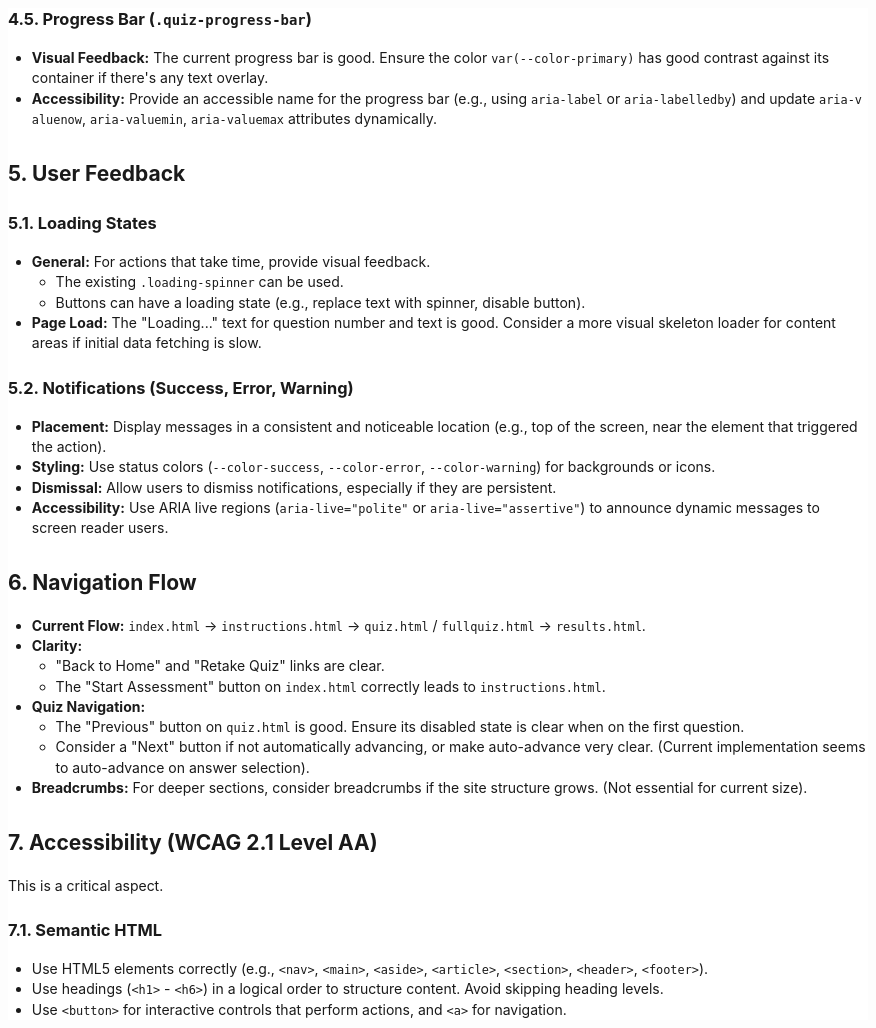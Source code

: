 ### 4.5. Progress Bar (`.quiz-progress-bar`)

*   **Visual Feedback:** The current progress bar is good. Ensure the color `var(--color-primary)` has good contrast against its container if there's any text overlay.
*   **Accessibility:** Provide an accessible name for the progress bar (e.g., using `aria-label` or `aria-labelledby`) and update `aria-valuenow`, `aria-valuemin`, `aria-valuemax` attributes dynamically.

## 5. User Feedback

### 5.1. Loading States

*   **General:** For actions that take time, provide visual feedback.
    *   The existing `.loading-spinner` can be used.
    *   Buttons can have a loading state (e.g., replace text with spinner, disable button).
*   **Page Load:** The "Loading..." text for question number and text is good. Consider a more visual skeleton loader for content areas if initial data fetching is slow.

### 5.2. Notifications (Success, Error, Warning)

*   **Placement:** Display messages in a consistent and noticeable location (e.g., top of the screen, near the element that triggered the action).
*   **Styling:** Use status colors (`--color-success`, `--color-error`, `--color-warning`) for backgrounds or icons.
*   **Dismissal:** Allow users to dismiss notifications, especially if they are persistent.
*   **Accessibility:** Use ARIA live regions (`aria-live="polite"` or `aria-live="assertive"`) to announce dynamic messages to screen reader users.

## 6. Navigation Flow

*   **Current Flow:** `index.html` -> `instructions.html` -> `quiz.html` / `fullquiz.html` -> `results.html`.
*   **Clarity:**
    *   "Back to Home" and "Retake Quiz" links are clear.
    *   The "Start Assessment" button on `index.html` correctly leads to `instructions.html`.
*   **Quiz Navigation:**
    *   The "Previous" button on `quiz.html` is good. Ensure its disabled state is clear when on the first question.
    *   Consider a "Next" button if not automatically advancing, or make auto-advance very clear. (Current implementation seems to auto-advance on answer selection).
*   **Breadcrumbs:** For deeper sections, consider breadcrumbs if the site structure grows. (Not essential for current size).

## 7. Accessibility (WCAG 2.1 Level AA)

This is a critical aspect.

### 7.1. Semantic HTML

*   Use HTML5 elements correctly (e.g., `<nav>`, `<main>`, `<aside>`, `<article>`, `<section>`, `<header>`, `<footer>`).
*   Use headings (`<h1>` - `<h6>`) in a logical order to structure content. Avoid skipping heading levels.
*   Use `<button>` for interactive controls that perform actions, and `<a>` for navigation.
